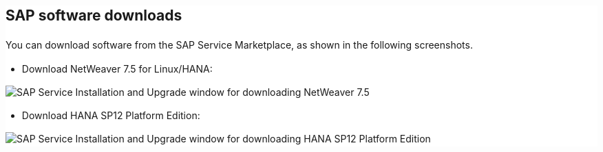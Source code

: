 ## SAP software downloads
You can download software from the SAP Service Marketplace, as shown in the following screenshots.

* Download NetWeaver 7.5 for Linux/HANA:

 ![SAP Service Installation and Upgrade window for downloading NetWeaver 7.5](./media/virtual-machines-linux-sap-hana-get-started/image001.jpg)
* Download HANA SP12 Platform Edition:

 ![SAP Service Installation and Upgrade window for downloading HANA SP12 Platform Edition](./media/virtual-machines-linux-sap-hana-get-started/image002.jpg)
